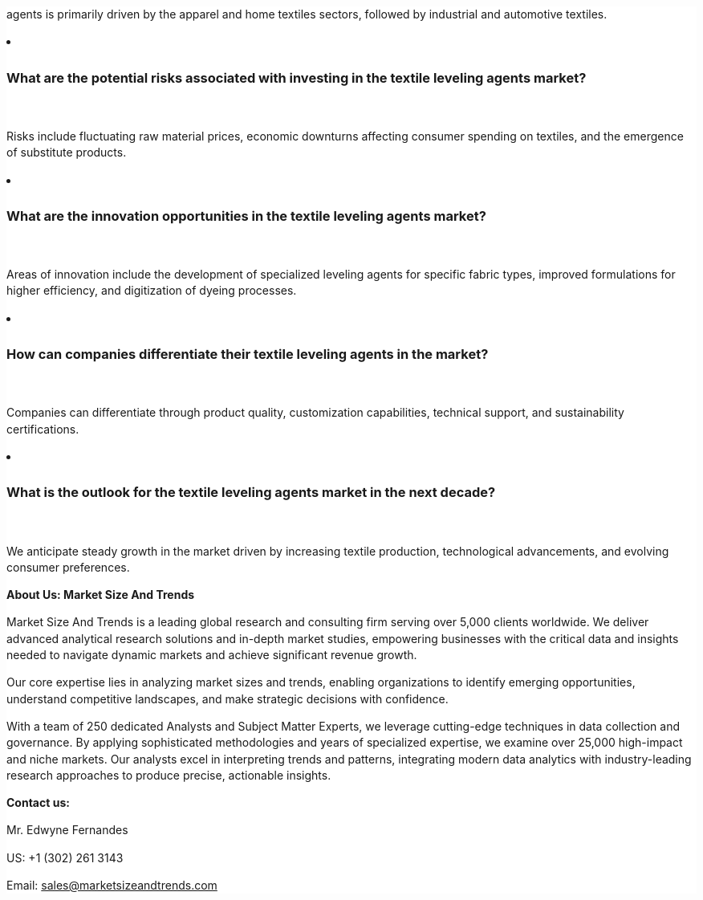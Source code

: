 agents is primarily driven by the apparel and home textiles sectors, followed by industrial and automotive textiles.</p> </li> <li> <h3>What are the potential risks associated with investing in the textile leveling agents market?</h3> <p>&nbsp;</p><p>Risks include fluctuating raw material prices, economic downturns affecting consumer spending on textiles, and the emergence of substitute products.</p> </li> <li> <h3>What are the innovation opportunities in the textile leveling agents market?</h3> <p>&nbsp;</p><p>Areas of innovation include the development of specialized leveling agents for specific fabric types, improved formulations for higher efficiency, and digitization of dyeing processes.</p> </li> <li> <h3>How can companies differentiate their textile leveling agents in the market?</h3> <p>&nbsp;</p><p>Companies can differentiate through product quality, customization capabilities, technical support, and sustainability certifications.</p> </li> <li> <h3>What is the outlook for the textile leveling agents market in the next decade?</h3> <p>&nbsp;</p><p>We anticipate steady growth in the market driven by increasing textile production, technological advancements, and evolving consumer preferences.</p> </li></ol></body></html></p><p><strong>About Us:&nbsp;Market Size And Trends</strong></p><p>Market Size And Trends&nbsp;is a leading global research and consulting firm serving over 5,000 clients worldwide. We deliver advanced analytical research solutions and in-depth market studies, empowering businesses with the critical data and insights needed to navigate dynamic markets and achieve significant revenue growth.</p><p>Our core expertise lies in analyzing market sizes and trends, enabling organizations to identify emerging opportunities, understand competitive landscapes, and make strategic decisions with confidence.</p><p>With a team of 250 dedicated Analysts and Subject Matter Experts, we leverage cutting-edge techniques in data collection and governance. By applying sophisticated methodologies and years of specialized expertise, we examine over 25,000 high-impact and niche markets. Our analysts excel in interpreting trends and patterns, integrating modern data analytics with industry-leading research approaches to produce precise, actionable insights.</p><p><strong>Contact us:</strong></p><p>Mr. Edwyne Fernandes</p><p>US: +1 (302) 261 3143</p><p>Email: <a href="mailto:sales@marketsizeandtrends.com">sales@marketsizeandtrends.com</a>&nbsp;</p>

